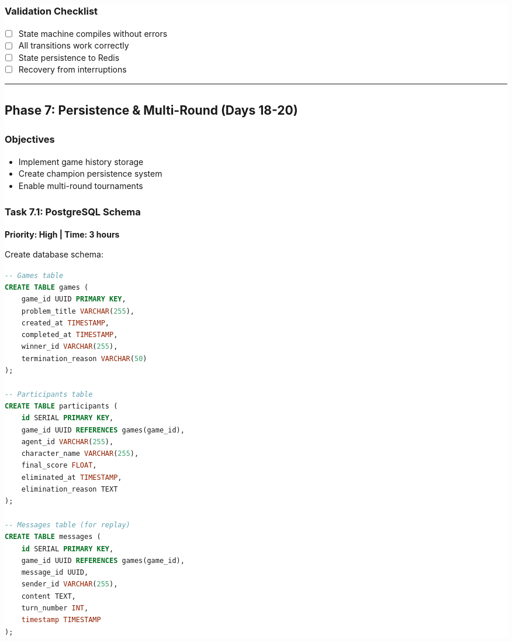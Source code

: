 ### Validation Checklist
- [ ] State machine compiles without errors
- [ ] All transitions work correctly
- [ ] State persistence to Redis
- [ ] Recovery from interruptions

---

## Phase 7: Persistence & Multi-Round (Days 18-20)

### Objectives
- Implement game history storage
- Create champion persistence system
- Enable multi-round tournaments

### Task 7.1: PostgreSQL Schema
**Priority: High | Time: 3 hours**

Create database schema:
```sql
-- Games table
CREATE TABLE games (
    game_id UUID PRIMARY KEY,
    problem_title VARCHAR(255),
    created_at TIMESTAMP,
    completed_at TIMESTAMP,
    winner_id VARCHAR(255),
    termination_reason VARCHAR(50)
);

-- Participants table
CREATE TABLE participants (
    id SERIAL PRIMARY KEY,
    game_id UUID REFERENCES games(game_id),
    agent_id VARCHAR(255),
    character_name VARCHAR(255),
    final_score FLOAT,
    eliminated_at TIMESTAMP,
    elimination_reason TEXT
);

-- Messages table (for replay)
CREATE TABLE messages (
    id SERIAL PRIMARY KEY,
    game_id UUID REFERENCES games(game_id),
    message_id UUID,
    sender_id VARCHAR(255),
    content TEXT,
    turn_number INT,
    timestamp TIMESTAMP
);
```
